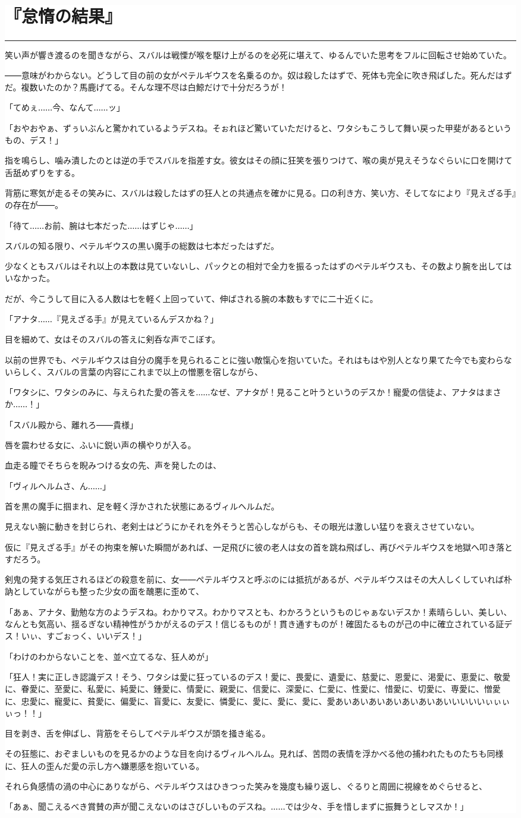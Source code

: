 # 『怠惰の結果』

------

笑い声が響き渡るのを聞きながら、スバルは戦慄が喉を駆け上がるのを必死に堪えて、ゆるんでいた思考をフルに回転させ始めていた。

――意味がわからない。どうして目の前の女がペテルギウスを名乗るのか。奴は殺したはずで、死体も完全に吹き飛ばした。死んだはずだ。複数いたのか？馬鹿げてる。そんな理不尽は白鯨だけで十分だろうが！

「てめぇ……今、なんて……ッ」

「おやおやぁ、ずぅいぶんと驚かれているようデスね。そぉれほど驚いていただけると、ワタシもこうして舞い戻った甲斐があるというもの、デス！」

指を鳴らし、噛み潰したのとは逆の手でスバルを指差す女。彼女はその顔に狂笑を張りつけて、喉の奥が見えそうなぐらいに口を開けて舌舐めずりをする。

背筋に寒気が走るその笑みに、スバルは殺したはずの狂人との共通点を確かに見る。口の利き方、笑い方、そしてなにより『見えざる手』の存在が――。

「待て……お前、腕は七本だった……はずじゃ……」

スバルの知る限り、ペテルギウスの黒い魔手の総数は七本だったはずだ。

少なくともスバルはそれ以上の本数は見ていないし、パックとの相対で全力を振るったはずのペテルギウスも、その数より腕を出してはいなかった。

だが、今こうして目に入る人数は七を軽く上回っていて、伸ばされる腕の本数もすでに二十近くに。

「アナタ……『見えざる手』が見えているんデスかね？」

目を細めて、女はそのスバルの答えに剣呑な声でこぼす。

以前の世界でも、ペテルギウスは自分の魔手を見られることに強い敵愾心を抱いていた。それはもはや別人となり果てた今でも変わらないらしく、スバルの言葉の内容にこれまで以上の憎悪を宿しながら、

「ワタシに、ワタシのみに、与えられた愛の答えを……なぜ、アナタが！見ること叶うというのデスか！寵愛の信徒よ、アナタはまさか……！」

「スバル殿から、離れろ――貴様」

唇を震わせる女に、ふいに鋭い声の横やりが入る。

血走る瞳でそちらを睨みつける女の先、声を発したのは、

「ヴィルヘルムさ、ん……」

首を黒の魔手に掴まれ、足を軽く浮かされた状態にあるヴィルヘルムだ。

見えない腕に動きを封じられ、老剣士はどうにかそれを外そうと苦心しながらも、その眼光は激しい猛りを衰えさせていない。

仮に『見えざる手』がその拘束を解いた瞬間があれば、一足飛びに彼の老人は女の首を跳ね飛ばし、再びペテルギウスを地獄へ叩き落とすだろう。

剣鬼の発する気圧されるほどの殺意を前に、女――ペテルギウスと呼ぶのには抵抗があるが、ペテルギウスはその大人しくしていれば朴訥としていながらも整った少女の面を醜悪に歪めて、

「あぁ、アナタ、勤勉な方のようデスね。わかりマス。わかりマスとも、わかろうというものじゃぁないデスか！素晴らしい、美しい、なんとも気高い、揺るぎない精神性がうかがえるのデス！信じるものが！貫き通すものが！確固たるものが己の中に確立されている証デス！いぃ、すごぉっく、いいデス！」

「わけのわからないことを、並べ立てるな、狂人めが」

「狂人！実に正しき認識デス！そう、ワタシは愛に狂っているのデス！愛に、畏愛に、遺愛に、慈愛に、恩愛に、渇愛に、恵愛に、敬愛に、眷愛に、至愛に、私愛に、純愛に、鍾愛に、情愛に、親愛に、信愛に、深愛に、仁愛に、性愛に、惜愛に、切愛に、専愛に、憎愛に、忠愛に、寵愛に、貧愛に、偏愛に、盲愛に、友愛に、憐愛に、愛に、愛に、愛に、愛あいあいあいあいあいあいあいいいいいぃぃぃぃっ！！」

目を剥き、舌を伸ばし、背筋をそらしてペテルギウスが頭を掻き毟る。

その狂態に、おぞましいものを見るかのような目を向けるヴィルヘルム。見れば、苦悶の表情を浮かべる他の捕われたものたちも同様に、狂人の歪んだ愛の示し方へ嫌悪感を抱いている。

それら負感情の渦の中心にありながら、ペテルギウスはひきつった笑みを幾度も繰り返し、ぐるりと周囲に視線をめぐらせると、

「あぁ、聞こえるべき賞賛の声が聞こえないのはさびしいものデスね。……では少々、手を惜しまずに振舞うとしマスか！」
